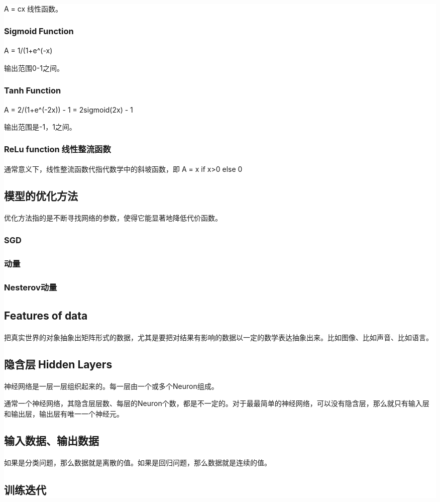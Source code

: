 A = cx
线性函数。

### Sigmoid Function

A = 1/(1+e^(-x)

输出范围0-1之间。

### Tanh Function

A = 2/(1+e^(-2x)) - 1 = 2sigmoid(2x) - 1

输出范围是-1，1之间。


### ReLu function 线性整流函数

通常意义下，线性整流函数代指代数学中的斜坡函数，即
A = x if x>0 else 0 


## 模型的优化方法

优化方法指的是不断寻找网络的参数，使得它能显著地降低代价函数。

### SGD

### 动量

### Nesterov动量


## Features of data

把真实世界的对象抽象出矩阵形式的数据，尤其是要把对结果有影响的数据以一定的数学表达抽象出来。比如图像、比如声音、比如语言。

## 隐含层 Hidden Layers

神经网络是一层一层组织起来的。每一层由一个或多个Neuron组成。

通常一个神经网络，其隐含层层数、每层的Neuron个数，都是不一定的。对于最最简单的神经网络，可以没有隐含层，那么就只有输入层和输出层，输出层有唯一一个神经元。


## 输入数据、输出数据

如果是分类问题，那么数据就是离散的值。如果是回归问题，那么数据就是连续的值。






## 训练迭代
